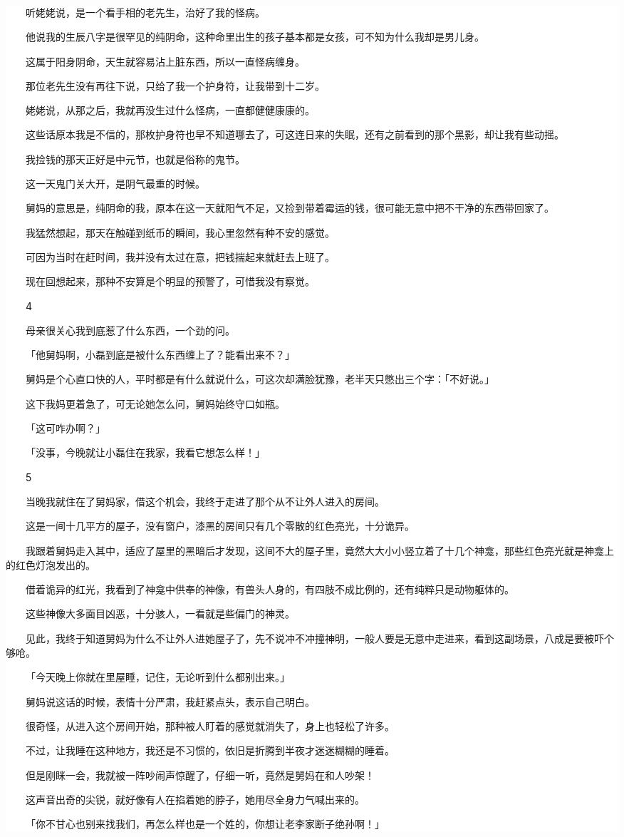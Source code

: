 &emsp;&emsp;听姥姥说，是一个看手相的老先生，治好了我的怪病。  
  
&emsp;&emsp;他说我的生辰八字是很罕见的纯阴命，这种命里出生的孩子基本都是女孩，可不知为什么我却是男儿身。  
  
&emsp;&emsp;这属于阳身阴命，天生就容易沾上脏东西，所以一直怪病缠身。  
  
&emsp;&emsp;那位老先生没有再往下说，只给了我一个护身符，让我带到十二岁。  
  
&emsp;&emsp;姥姥说，从那之后，我就再没生过什么怪病，一直都健健康康的。  
  
&emsp;&emsp;这些话原本我是不信的，那枚护身符也早不知道哪去了，可这连日来的失眠，还有之前看到的那个黑影，却让我有些动摇。  
  
&emsp;&emsp;我捡钱的那天正好是中元节，也就是俗称的鬼节。  
  
&emsp;&emsp;这一天鬼门关大开，是阴气最重的时候。  
  
&emsp;&emsp;舅妈的意思是，纯阴命的我，原本在这一天就阳气不足，又捡到带着霉运的钱，很可能无意中把不干净的东西带回家了。  
  
&emsp;&emsp;我猛然想起，那天在触碰到纸币的瞬间，我心里忽然有种不安的感觉。  
  
&emsp;&emsp;可因为当时在赶时间，我并没有太过在意，把钱揣起来就赶去上班了。  
  
&emsp;&emsp;现在回想起来，那种不安算是个明显的预警了，可惜我没有察觉。  
  
&emsp;&emsp;4  
  
&emsp;&emsp;母亲很关心我到底惹了什么东西，一个劲的问。  
  
&emsp;&emsp;「他舅妈啊，小磊到底是被什么东西缠上了？能看出来不？」  
  
&emsp;&emsp;舅妈是个心直口快的人，平时都是有什么就说什么，可这次却满脸犹豫，老半天只憋出三个字：「不好说。」  
  
&emsp;&emsp;这下我妈更着急了，可无论她怎么问，舅妈始终守口如瓶。  
  
&emsp;&emsp;「这可咋办啊？」  
  
&emsp;&emsp;「没事，今晚就让小磊住在我家，我看它想怎么样！」  
  
&emsp;&emsp;5  
  
&emsp;&emsp;当晚我就住在了舅妈家，借这个机会，我终于走进了那个从不让外人进入的房间。  
  
&emsp;&emsp;这是一间十几平方的屋子，没有窗户，漆黑的房间只有几个零散的红色亮光，十分诡异。  
  
&emsp;&emsp;我跟着舅妈走入其中，适应了屋里的黑暗后才发现，这间不大的屋子里，竟然大大小小竖立着了十几个神龛，那些红色亮光就是神龛上的红色灯泡发出的。  
  
&emsp;&emsp;借着诡异的红光，我看到了神龛中供奉的神像，有兽头人身的，有四肢不成比例的，还有纯粹只是动物躯体的。  
  
&emsp;&emsp;这些神像大多面目凶恶，十分骇人，一看就是些偏门的神灵。  
  
&emsp;&emsp;见此，我终于知道舅妈为什么不让外人进她屋子了，先不说冲不冲撞神明，一般人要是无意中走进来，看到这副场景，八成是要被吓个够呛。  
  
&emsp;&emsp;「今天晚上你就在里屋睡，记住，无论听到什么都别出来。」  
  
&emsp;&emsp;舅妈说这话的时候，表情十分严肃，我赶紧点头，表示自己明白。  
  
&emsp;&emsp;很奇怪，从进入这个房间开始，那种被人盯着的感觉就消失了，身上也轻松了许多。  
  
&emsp;&emsp;不过，让我睡在这种地方，我还是不习惯的，依旧是折腾到半夜才迷迷糊糊的睡着。  
  
&emsp;&emsp;但是刚眯一会，我就被一阵吵闹声惊醒了，仔细一听，竟然是舅妈在和人吵架！  
  
&emsp;&emsp;这声音出奇的尖锐，就好像有人在掐着她的脖子，她用尽全身力气喊出来的。  
  
&emsp;&emsp;「你不甘心也别来找我们，再怎么样也是一个姓的，你想让老李家断子绝孙啊！」  
  